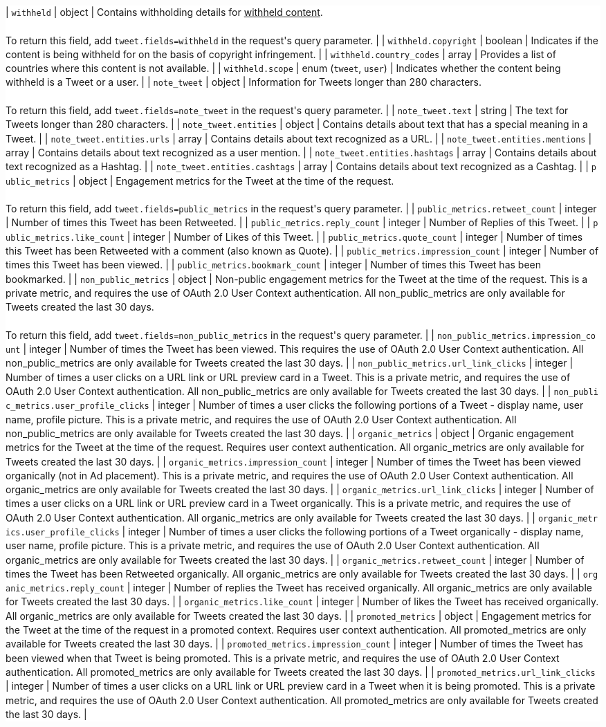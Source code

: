 | `withheld` | object | Contains withholding details for [withheld content](https://help.twitter.com/en/rules-and-policies/tweet-withheld-by-country).  <br>  <br>To return this field, add `tweet.fields=withheld` in the request's query parameter. |
| `withheld.copyright` | boolean | Indicates if the content is being withheld for on the basis of copyright infringement. |
| `withheld.country_codes` | array | Provides a list of countries where this content is not available. |
| `withheld.scope` | enum (`tweet`, `user`) | Indicates whether the content being withheld is a Tweet or a user. |
| `note_tweet` | object | Information for Tweets longer than 280 characters.  <br>  <br>To return this field, add `tweet.fields=note_tweet` in the request's query parameter. |
| `note_tweet.text` | string | The text for Tweets longer than 280 characters. |
| `note_tweet.entities` | object | Contains details about text that has a special meaning in a Tweet. |
| `note_tweet.entities.urls` | array | Contains details about text recognized as a URL. |
| `note_tweet.entities.mentions` | array | Contains details about text recognized as a user mention. |
| `note_tweet.entities.hashtags` | array | Contains details about text recognized as a Hashtag. |
| `note_tweet.entities.cashtags` | array | Contains details about text recognized as a Cashtag. |
| `public_metrics` | object | Engagement metrics for the Tweet at the time of the request.  <br>  <br>To return this field, add `tweet.fields=public_metrics` in the request's query parameter. |
| `public_metrics.retweet_count` | integer | Number of times this Tweet has been Retweeted. |
| `public_metrics.reply_count` | integer | Number of Replies of this Tweet. |
| `public_metrics.like_count` | integer | Number of Likes of this Tweet. |
| `public_metrics.quote_count` | integer | Number of times this Tweet has been Retweeted with a comment (also known as Quote). |
| `public_metrics.impression_count` | integer | Number of times this Tweet has been viewed. |
| `public_metrics.bookmark_count` | integer | Number of times this Tweet has been bookmarked. |
| `non_public_metrics` | object | Non-public engagement metrics for the Tweet at the time of the request. This is a private metric, and requires the use of OAuth 2.0 User Context authentication. All non\_public\_metrics are only available for Tweets created the last 30 days.  <br>  <br>To return this field, add `tweet.fields=non_public_metrics` in the request's query parameter. |
| `non_public_metrics.impression_count` | integer | Number of times the Tweet has been viewed. This requires the use of OAuth 2.0 User Context authentication. All non\_public\_metrics are only available for Tweets created the last 30 days. |
| `non_public_metrics.url_link_clicks` | integer | Number of times a user clicks on a URL link or URL preview card in a Tweet. This is a private metric, and requires the use of OAuth 2.0 User Context authentication. All non\_public\_metrics are only available for Tweets created the last 30 days. |
| `non_public_metrics.user_profile_clicks` | integer | Number of times a user clicks the following portions of a Tweet - display name, user name, profile picture. This is a private metric, and requires the use of OAuth 2.0 User Context authentication. All non\_public\_metrics are only available for Tweets created the last 30 days. |
| `organic_metrics` | object | Organic engagement metrics for the Tweet at the time of the request. Requires user context authentication. All organic\_metrics are only available for Tweets created the last 30 days. |
| `organic_metrics.impression_count` | integer | Number of times the Tweet has been viewed organically (not in Ad placement). This is a private metric, and requires the use of OAuth 2.0 User Context authentication. All organic\_metrics are only available for Tweets created the last 30 days. |
| `organic_metrics.url_link_clicks` | integer | Number of times a user clicks on a URL link or URL preview card in a Tweet organically. This is a private metric, and requires the use of OAuth 2.0 User Context authentication. All organic\_metrics are only available for Tweets created the last 30 days. |
| `organic_metrics.user_profile_clicks` | integer | Number of times a user clicks the following portions of a Tweet organically - display name, user name, profile picture. This is a private metric, and requires the use of OAuth 2.0 User Context authentication. All organic\_metrics are only available for Tweets created the last 30 days. |
| `organic_metrics.retweet_count` | integer | Number of times the Tweet has been Retweeted organically. All organic\_metrics are only available for Tweets created the last 30 days. |
| `organic_metrics.reply_count` | integer | Number of replies the Tweet has received organically. All organic\_metrics are only available for Tweets created the last 30 days. |
| `organic_metrics.like_count` | integer | Number of likes the Tweet has received organically. All organic\_metrics are only available for Tweets created the last 30 days. |
| `promoted_metrics` | object | Engagement metrics for the Tweet at the time of the request in a promoted context. Requires user context authentication. All promoted\_metrics are only available for Tweets created the last 30 days. |
| `promoted_metrics.impression_count` | integer | Number of times the Tweet has been viewed when that Tweet is being promoted. This is a private metric, and requires the use of OAuth 2.0 User Context authentication. All promoted\_metrics are only available for Tweets created the last 30 days. |
| `promoted_metrics.url_link_clicks` | integer | Number of times a user clicks on a URL link or URL preview card in a Tweet when it is being promoted. This is a private metric, and requires the use of OAuth 2.0 User Context authentication. All promoted\_metrics are only available for Tweets created the last 30 days. |